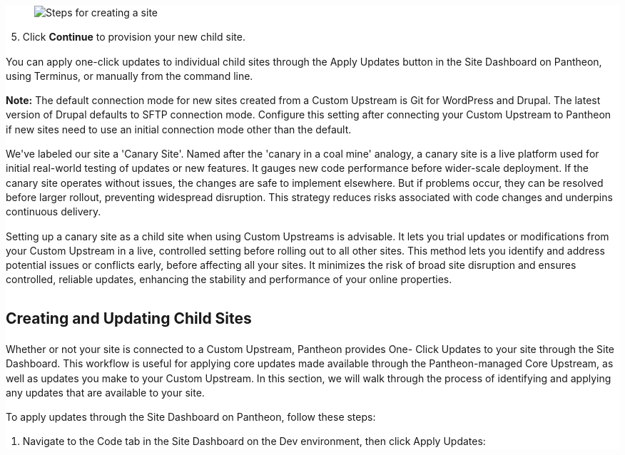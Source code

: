 <figure>

![Steps for creating a site](../../../images/certification/study-guide-cms/steps-for-creating-a-site.png)

</figure>

5. Click **Continue** to provision your new child site.

You can apply one-click updates to individual child sites through the Apply Updates
button in the Site Dashboard on Pantheon, using Terminus, or manually from the
command line.

<Alert title="Default Connection Mode" type="info" >

**Note:** The default connection mode for new sites created from a Custom Upstream is
Git for WordPress and Drupal. The latest version of Drupal defaults to SFTP connection
mode. Configure this setting after connecting your Custom Upstream to Pantheon if
new sites need to use an initial connection mode other than the default.

</Alert>

<Alert title="Note on Canary Sites" type="info">

We've labeled our site a 'Canary Site'. Named after the 'canary in
a coal mine' analogy, a canary site is a live platform used for initial real-world testing of
updates or new features. It gauges new code performance before wider-scale
deployment. If the canary site operates without issues, the changes are safe to
implement elsewhere. But if problems occur, they can be resolved before larger rollout,
preventing widespread disruption. This strategy reduces risks associated with code
changes and underpins continuous delivery.

</Alert>

Setting up a canary site as a child site when using Custom Upstreams is advisable. It lets
you trial updates or modifications from your Custom Upstream in a live, controlled
setting before rolling out to all other sites. This method lets you identify and address
potential issues or conflicts early, before affecting all your sites. It minimizes the risk of
broad site disruption and ensures controlled, reliable updates, enhancing the stability
and performance of your online properties.

## Creating and Updating Child Sites

<Alert title="Activity #11: Apply Updates Through the Site Dashboard" type="info">

Whether or not your site is connected to a Custom Upstream, Pantheon provides One-
Click Updates to your site through the Site Dashboard. This workflow is useful for
applying core updates made available through the Pantheon-managed Core Upstream,
as well as updates you make to your Custom Upstream. In this section, we will walk
through the process of identifying and applying any updates that are available to your
site.

</Alert>

To apply updates through the Site Dashboard on Pantheon, follow these steps:

1. Navigate to the Code tab in the Site Dashboard on the Dev environment, then click
Apply Updates:
